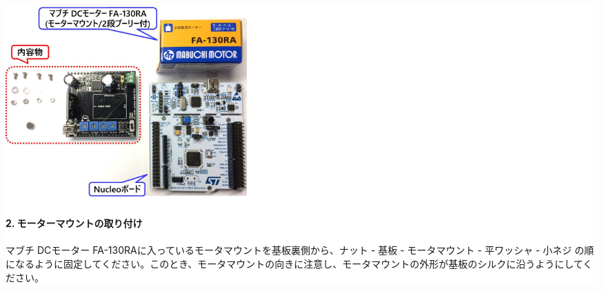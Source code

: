 <img src="/images/Requirements.jpg" width="350px">

#### 2. モーターマウントの取り付け  
マブチ DCモーター FA-130RAに入っているモータマウントを基板裏側から、ナット - 基板 - モータマウント - 平ワッシャ - 小ネジ の順になるように固定してください。このとき、モータマウントの向きに注意し、モータマウントの外形が基板のシルクに沿うようにしてください。  